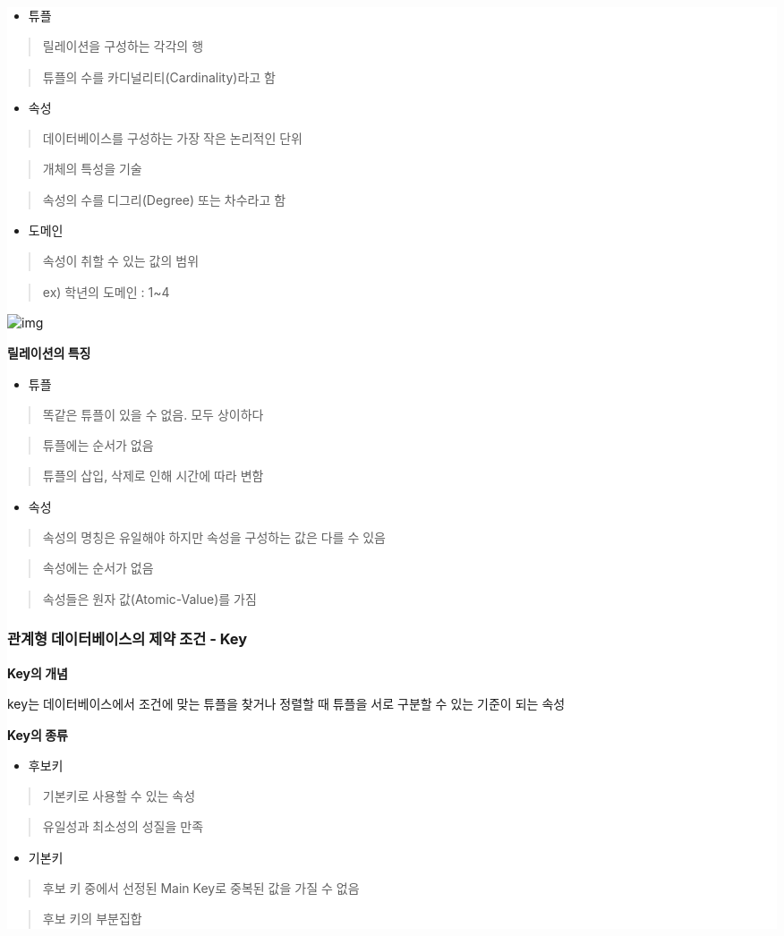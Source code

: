 *  튜플

  > 릴레이션을 구성하는 각각의 행

  > 튜플의 수를 카디널리티(Cardinality)라고 함

*  속성

  > 데이터베이스를 구성하는 가장 작은 논리적인 단위

  > 개체의 특성을 기술

  > 속성의 수를 디그리(Degree) 또는 차수라고 함

*  도메인

  > 속성이 취할 수 있는 값의 범위

  > ex) 학년의 도메인 : 1~4



![img](https://k.kakaocdn.net/dn/dGvgtu/btqB2ucwMwn/2q719BsLFkv7rFSddIkSwK/img.png)



**릴레이션의 특징**

*  튜플

  > 똑같은 튜플이 있을 수 없음. 모두 상이하다

  > 튜플에는 순서가 없음

  > 튜플의 삽입, 삭제로 인해 시간에 따라 변함

*  속성

  > 속성의 명칭은 유일해야 하지만 속성을 구성하는 값은 다를 수 있음

  > 속성에는 순서가 없음

  > 속성들은 원자 값(Atomic-Value)를 가짐

### 관계형 데이터베이스의 제약 조건 - Key

**Key의 개념**

key는 데이터베이스에서 조건에 맞는 튜플을 찾거나 정렬할 때 튜플을 서로 구분할 수 있는 기준이 되는 속성

 

**Key의 종류**

*  후보키

  > 기본키로 사용할 수 있는 속성

  > 유일성과 최소성의 성질을 만족

*  기본키

  >후보 키 중에서 선정된 Main Key로 중복된 값을 가질 수 없음

  >후보 키의 부분집합
